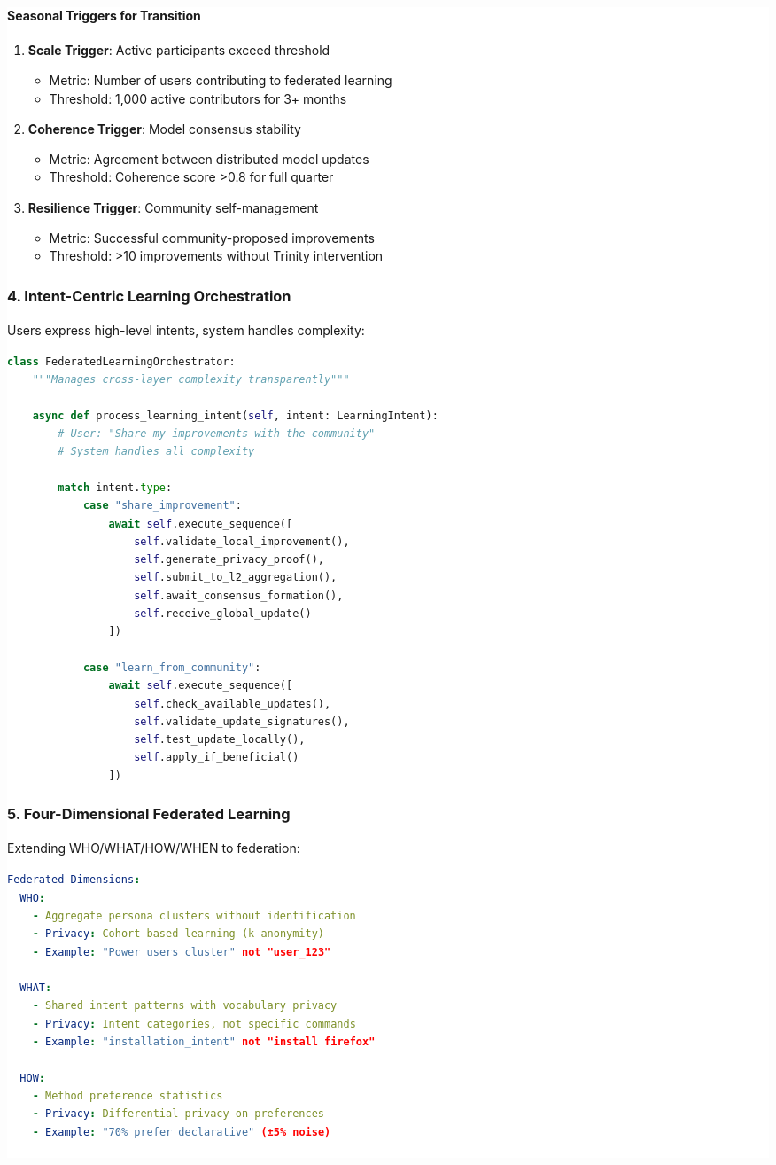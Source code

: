 #### Seasonal Triggers for Transition

1. **Scale Trigger**: Active participants exceed threshold
   - Metric: Number of users contributing to federated learning
   - Threshold: 1,000 active contributors for 3+ months
   
2. **Coherence Trigger**: Model consensus stability
   - Metric: Agreement between distributed model updates
   - Threshold: Coherence score >0.8 for full quarter
   
3. **Resilience Trigger**: Community self-management
   - Metric: Successful community-proposed improvements
   - Threshold: >10 improvements without Trinity intervention

### 4. Intent-Centric Learning Orchestration

Users express high-level intents, system handles complexity:

```python
class FederatedLearningOrchestrator:
    """Manages cross-layer complexity transparently"""
    
    async def process_learning_intent(self, intent: LearningIntent):
        # User: "Share my improvements with the community"
        # System handles all complexity
        
        match intent.type:
            case "share_improvement":
                await self.execute_sequence([
                    self.validate_local_improvement(),
                    self.generate_privacy_proof(),
                    self.submit_to_l2_aggregation(),
                    self.await_consensus_formation(),
                    self.receive_global_update()
                ])
            
            case "learn_from_community":
                await self.execute_sequence([
                    self.check_available_updates(),
                    self.validate_update_signatures(),
                    self.test_update_locally(),
                    self.apply_if_beneficial()
                ])
```

### 5. Four-Dimensional Federated Learning

Extending WHO/WHAT/HOW/WHEN to federation:

```yaml
Federated Dimensions:
  WHO:
    - Aggregate persona clusters without identification
    - Privacy: Cohort-based learning (k-anonymity)
    - Example: "Power users cluster" not "user_123"
  
  WHAT:
    - Shared intent patterns with vocabulary privacy
    - Privacy: Intent categories, not specific commands
    - Example: "installation_intent" not "install firefox"
  
  HOW:
    - Method preference statistics
    - Privacy: Differential privacy on preferences
    - Example: "70% prefer declarative" (±5% noise)
  
```